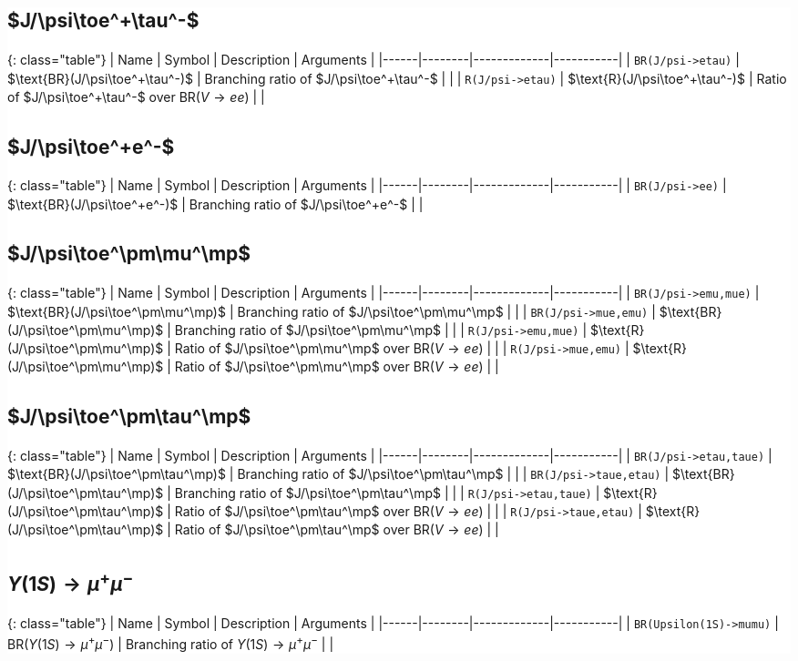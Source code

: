 
## $J/\psi\toe^+\tau^-$

{: class="table"}
| Name | Symbol | Description | Arguments |
|------|--------|-------------|-----------|
| `BR(J/psi->etau)` | $\text{BR}(J/\psi\toe^+\tau^-)$ | Branching ratio of $J/\psi\toe^+\tau^-$ |  |
| `R(J/psi->etau)` | $\text{R}(J/\psi\toe^+\tau^-)$ | Ratio of $J/\psi\toe^+\tau^-$ over BR$(V\to ee)$ |  |


## $J/\psi\toe^+e^-$

{: class="table"}
| Name | Symbol | Description | Arguments |
|------|--------|-------------|-----------|
| `BR(J/psi->ee)` | $\text{BR}(J/\psi\toe^+e^-)$ | Branching ratio of $J/\psi\toe^+e^-$ |  |


## $J/\psi\toe^\pm\mu^\mp$

{: class="table"}
| Name | Symbol | Description | Arguments |
|------|--------|-------------|-----------|
| `BR(J/psi->emu,mue)` | $\text{BR}(J/\psi\toe^\pm\mu^\mp)$ | Branching ratio of $J/\psi\toe^\pm\mu^\mp$ |  |
| `BR(J/psi->mue,emu)` | $\text{BR}(J/\psi\toe^\pm\mu^\mp)$ | Branching ratio of $J/\psi\toe^\pm\mu^\mp$ |  |
| `R(J/psi->emu,mue)` | $\text{R}(J/\psi\toe^\pm\mu^\mp)$ | Ratio of $J/\psi\toe^\pm\mu^\mp$ over BR$(V\to ee)$ |  |
| `R(J/psi->mue,emu)` | $\text{R}(J/\psi\toe^\pm\mu^\mp)$ | Ratio of $J/\psi\toe^\pm\mu^\mp$ over BR$(V\to ee)$ |  |


## $J/\psi\toe^\pm\tau^\mp$

{: class="table"}
| Name | Symbol | Description | Arguments |
|------|--------|-------------|-----------|
| `BR(J/psi->etau,taue)` | $\text{BR}(J/\psi\toe^\pm\tau^\mp)$ | Branching ratio of $J/\psi\toe^\pm\tau^\mp$ |  |
| `BR(J/psi->taue,etau)` | $\text{BR}(J/\psi\toe^\pm\tau^\mp)$ | Branching ratio of $J/\psi\toe^\pm\tau^\mp$ |  |
| `R(J/psi->etau,taue)` | $\text{R}(J/\psi\toe^\pm\tau^\mp)$ | Ratio of $J/\psi\toe^\pm\tau^\mp$ over BR$(V\to ee)$ |  |
| `R(J/psi->taue,etau)` | $\text{R}(J/\psi\toe^\pm\tau^\mp)$ | Ratio of $J/\psi\toe^\pm\tau^\mp$ over BR$(V\to ee)$ |  |


## $\Upsilon(1S)\to\mu^+\mu^-$

{: class="table"}
| Name | Symbol | Description | Arguments |
|------|--------|-------------|-----------|
| `BR(Upsilon(1S)->mumu)` | $\text{BR}(\Upsilon(1S)\to\mu^+\mu^-)$ | Branching ratio of $\Upsilon(1S)\to\mu^+\mu^-$ |  |
